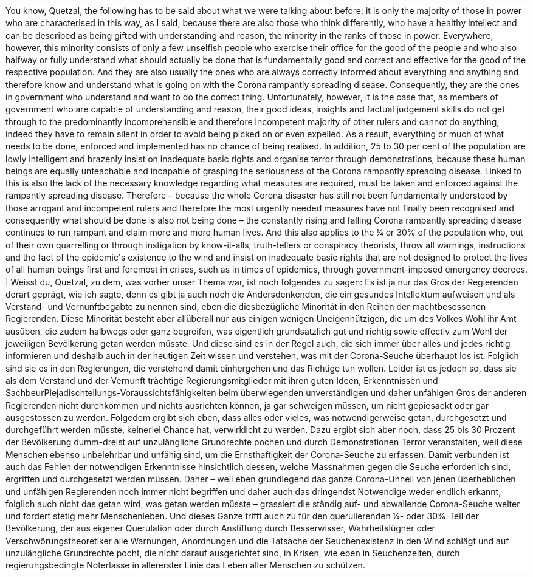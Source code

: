 You know, Quetzal, the following has to be said about what we were talking about before: it is only the majority of those in power who are characterised in this way, as I said, because there are also those who think differently, who have a healthy intellect and can be described as being gifted with understanding and reason, the minority in the ranks of those in power. Everywhere, however, this minority consists of only a few unselfish people who exercise their office for the good of the people and who also halfway or fully understand what should actually be done that is fundamentally good and correct and effective for the good of the respective population. And they are also usually the ones who are always correctly informed about everything and anything and therefore know and understand what is going on with the Corona rampantly spreading disease. Consequently, they are the ones in government who understand and want to do the correct thing. Unfortunately, however, it is the case that, as members of government who are capable of understanding and reason, their good ideas, insights and factual judgement skills do not get through to the predominantly incomprehensible and therefore incompetent majority of other rulers and cannot do anything, indeed they have to remain silent in order to avoid being picked on or even expelled. As a result, everything or much of what needs to be done, enforced and implemented has no chance of being realised. In addition, 25 to 30 per cent of the population are lowly intelligent and brazenly insist on inadequate basic rights and organise terror through demonstrations, because these human beings are equally unteachable and incapable of grasping the seriousness of the Corona rampantly spreading disease. Linked to this is also the lack of the necessary knowledge regarding what measures are required, must be taken and enforced against the rampantly spreading disease. Therefore – because the whole Corona disaster has still not been fundamentally understood by those arrogant and incompetent rulers and therefore the most urgently needed measures have not finally been recognised and consequently what should be done is also not being done – the constantly rising and falling Corona rampantly spreading disease continues to run rampant and claim more and more human lives. And this also applies to the ¼ or 30% of the population who, out of their own quarrelling or through instigation by know-it-alls, truth-tellers or conspiracy theorists, throw all warnings, instructions and the fact of the epidemic's existence to the wind and insist on inadequate basic rights that are not designed to protect the lives of all human beings first and foremost in crises, such as in times of epidemics, through government-imposed emergency decrees.  | Weisst du, Quetzal, zu dem, was vorher unser Thema war, ist noch folgendes zu sagen: Es ist ja nur das Gros der Regierenden derart geprägt, wie ich sagte, denn es gibt ja auch noch die Andersdenkenden, die ein gesundes Intellektum aufweisen und als Verstand- und Vernunftbegabte zu nennen sind, eben die diesbezügliche Minorität in den Reihen der machtbesessenen Regierenden. Diese Minorität besteht aber allüberall nur aus einigen wenigen Uneigennützigen, die um des Volkes Wohl ihr Amt ausüben, die zudem halbwegs oder ganz begreifen, was eigentlich grundsätzlich gut und richtig sowie effectiv zum Wohl der jeweiligen Bevölkerung getan werden müsste. Und diese sind es in der Regel auch, die sich immer über alles und jedes richtig informieren und deshalb auch in der heutigen Zeit wissen und verstehen, was mit der Corona-Seuche überhaupt los ist. Folglich sind sie es in den Regierungen, die verstehend damit einhergehen und das Richtige tun wollen. Leider ist es jedoch so, dass sie als dem Verstand und der Vernunft trächtige Regierungsmitglieder mit ihren guten Ideen, Erkenntnissen und SachbeurPlejadischteilungs-Voraussichtsfähigkeiten beim überwiegenden unverständigen und daher unfähigen Gros der anderen Regierenden nicht durchkommen und nichts ausrichten können, ja gar schweigen müssen, um nicht gepiesackt oder gar ausgestossen zu werden. Folgedem ergibt sich eben, dass alles oder vieles, was notwendigerweise getan, durchgesetzt und durchgeführt werden müsste, keinerlei Chance hat, verwirklicht zu werden. Dazu ergibt sich aber noch, dass 25 bis 30 Prozent der Bevölkerung dumm-dreist auf unzulängliche Grundrechte pochen und durch Demonstrationen Terror veranstalten, weil diese Menschen ebenso unbelehrbar und unfähig sind, um die Ernsthaftigkeit der Corona-Seuche zu erfassen. Damit verbunden ist auch das Fehlen der notwendigen Erkenntnisse hinsichtlich dessen, welche Massnahmen gegen die Seuche erforderlich sind, ergriffen und durchgesetzt werden müssen. Daher – weil eben grundlegend das ganze Corona-Unheil von jenen überheblichen und unfähigen Regierenden noch immer nicht begriffen und daher auch das dringendst Notwendige weder endlich erkannt, folglich auch nicht das getan wird, was getan werden müsste – grassiert die ständig auf- und abwallende Corona-Seuche weiter und fordert stetig mehr Menschenleben. Und dieses Ganze trifft auch zu für den querulierenden ¼- oder 30%-Teil der Bevölkerung, der aus eigener Querulation oder durch Anstiftung durch Besserwisser, Wahrheitslügner oder Verschwörungstheoretiker alle Warnungen, Anordnungen und die Tatsache der Seuchenexistenz in den Wind schlägt und auf unzulängliche Grundrechte pocht, die nicht darauf ausgerichtet sind, in Krisen, wie eben in Seuchenzeiten, durch regierungsbedingte Noterlasse in allererster Linie das Leben aller Menschen zu schützen.   